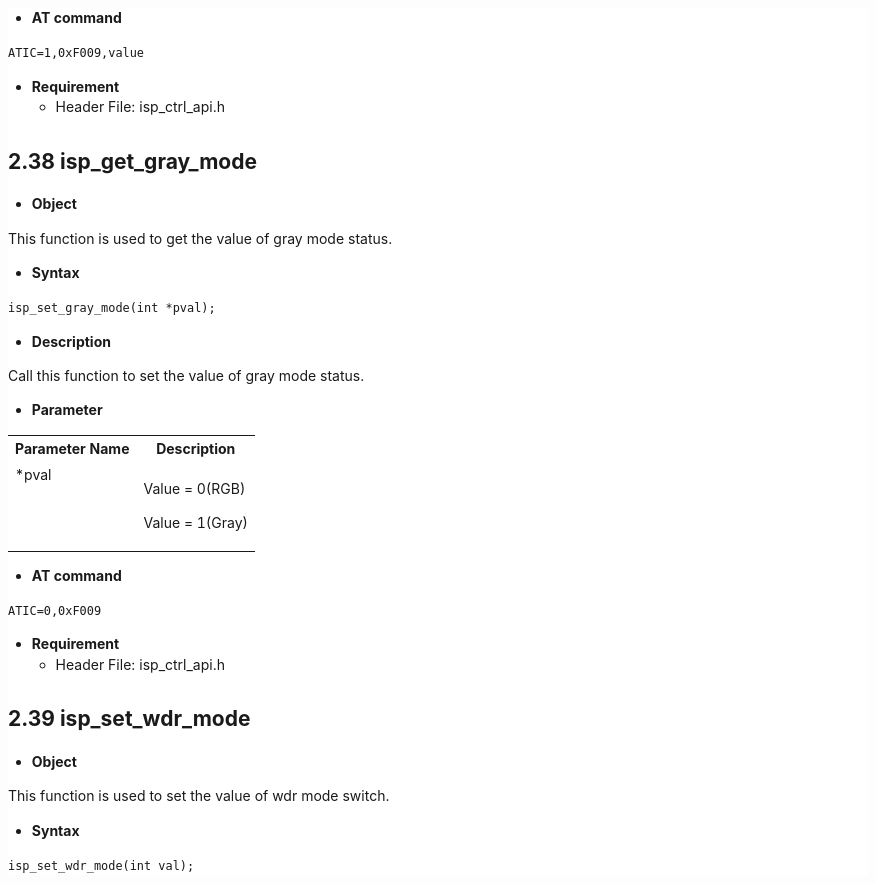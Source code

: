 - **AT command**

```
ATIC=1,0xF009,value
```

- **Requirement**
  - Header File: isp_ctrl_api.h

## 2.38 isp_get_gray_mode

- **Object**

This function is used to get the value of gray mode status.

- **Syntax**

```
isp_set_gray_mode(int *pval);
```

- **Description**

Call this function to set the value of gray mode status.

- **Parameter**

<table>
<tbody>
<tr class="odd">
<th>Parameter Name</td>
<th>Description</td>
</tr>
<tr class="even">
<td>*pval</td>
<td><p>Value = 0(RGB)</p>
<p>Value = 1(Gray)</p></td>
</tr>
</tbody>
</table>

- **AT command**

```
ATIC=0,0xF009
```

- **Requirement**
  - Header File: isp_ctrl_api.h

## 2.39 isp_set_wdr_mode

- **Object**

This function is used to set the value of wdr mode switch.

- **Syntax**

```
isp_set_wdr_mode(int val);
```
